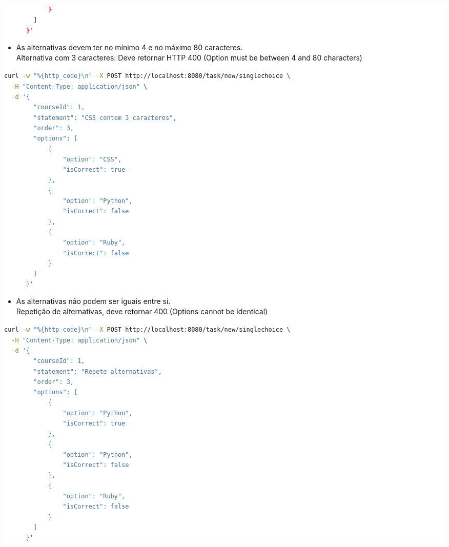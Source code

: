 ```bash
            }
        ]
      }'
 ```

- As alternativas devem ter no mínimo 4 e no máximo 80 caracteres.\
Alternativa com 3 caracteres: Deve retornar HTTP 400 (Option must be between 4 and 80 characters)
```bash
curl -w "%{http_code}\n" -X POST http://localhost:8080/task/new/singlechoice \
  -H "Content-Type: application/json" \
  -d '{
        "courseId": 1,
        "statement": "CSS contem 3 caracteres",
        "order": 3,
        "options": [
            {
                "option": "CSS",
                "isCorrect": true
            },
            {
                "option": "Python",
                "isCorrect": false
            },
            {
                "option": "Ruby",
                "isCorrect": false
            }
        ]
      }'
 ```

- As alternativas não podem ser iguais entre si.\
Repetição de alternativas, deve retornar 400 (Options cannot be identical)
```bash
curl -w "%{http_code}\n" -X POST http://localhost:8080/task/new/singlechoice \
  -H "Content-Type: application/json" \
  -d '{
        "courseId": 1,
        "statement": "Repete alternativas",
        "order": 3,
        "options": [
            {
                "option": "Python",
                "isCorrect": true
            },
            {
                "option": "Python",
                "isCorrect": false
            },
            {
                "option": "Ruby",
                "isCorrect": false
            }
        ]
      }'
 ```
